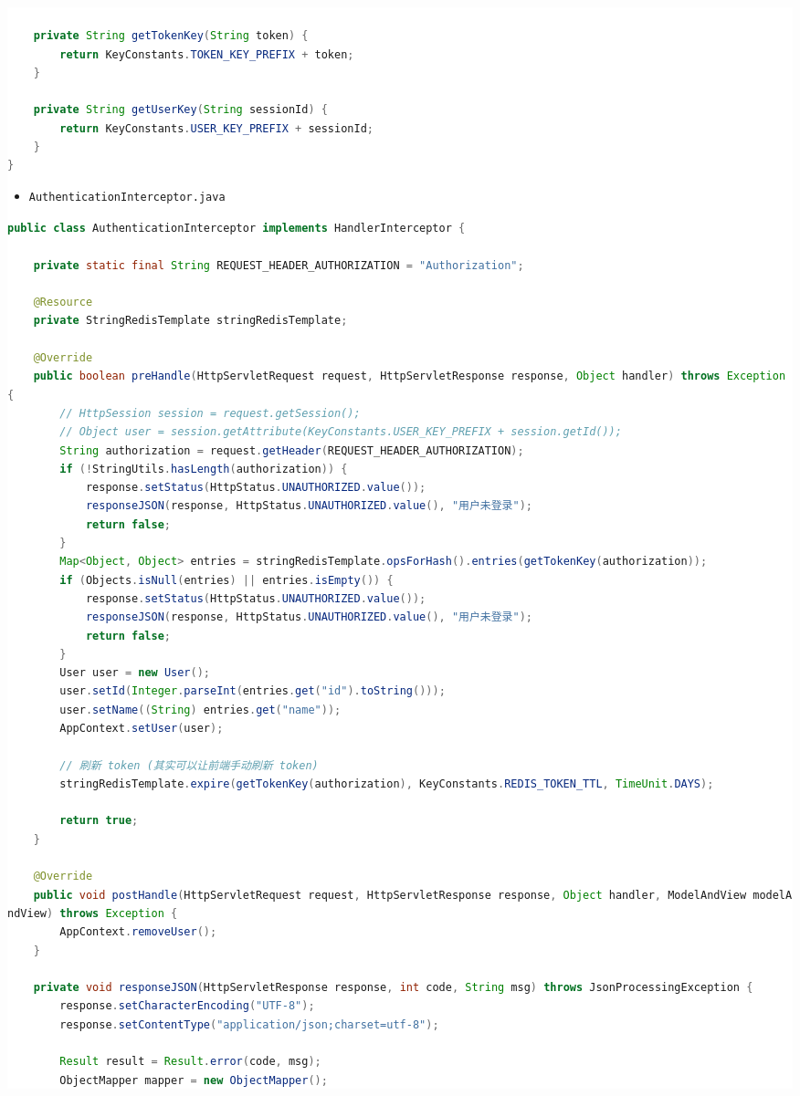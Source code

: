 ```java

    private String getTokenKey(String token) {
        return KeyConstants.TOKEN_KEY_PREFIX + token;
    }

    private String getUserKey(String sessionId) {
        return KeyConstants.USER_KEY_PREFIX + sessionId;
    }
}
```

- `AuthenticationInterceptor.java`

```java
public class AuthenticationInterceptor implements HandlerInterceptor {

    private static final String REQUEST_HEADER_AUTHORIZATION = "Authorization";

    @Resource
    private StringRedisTemplate stringRedisTemplate;

    @Override
    public boolean preHandle(HttpServletRequest request, HttpServletResponse response, Object handler) throws Exception {
        // HttpSession session = request.getSession();
        // Object user = session.getAttribute(KeyConstants.USER_KEY_PREFIX + session.getId());
        String authorization = request.getHeader(REQUEST_HEADER_AUTHORIZATION);
        if (!StringUtils.hasLength(authorization)) {
            response.setStatus(HttpStatus.UNAUTHORIZED.value());
            responseJSON(response, HttpStatus.UNAUTHORIZED.value(), "用户未登录");
            return false;
        }
        Map<Object, Object> entries = stringRedisTemplate.opsForHash().entries(getTokenKey(authorization));
        if (Objects.isNull(entries) || entries.isEmpty()) {
            response.setStatus(HttpStatus.UNAUTHORIZED.value());
            responseJSON(response, HttpStatus.UNAUTHORIZED.value(), "用户未登录");
            return false;
        }
        User user = new User();
        user.setId(Integer.parseInt(entries.get("id").toString()));
        user.setName((String) entries.get("name"));
        AppContext.setUser(user);

        // 刷新 token (其实可以让前端手动刷新 token)
        stringRedisTemplate.expire(getTokenKey(authorization), KeyConstants.REDIS_TOKEN_TTL, TimeUnit.DAYS);

        return true;
    }

    @Override
    public void postHandle(HttpServletRequest request, HttpServletResponse response, Object handler, ModelAndView modelAndView) throws Exception {
        AppContext.removeUser();
    }

    private void responseJSON(HttpServletResponse response, int code, String msg) throws JsonProcessingException {
        response.setCharacterEncoding("UTF-8");
        response.setContentType("application/json;charset=utf-8");

        Result result = Result.error(code, msg);
        ObjectMapper mapper = new ObjectMapper();
```